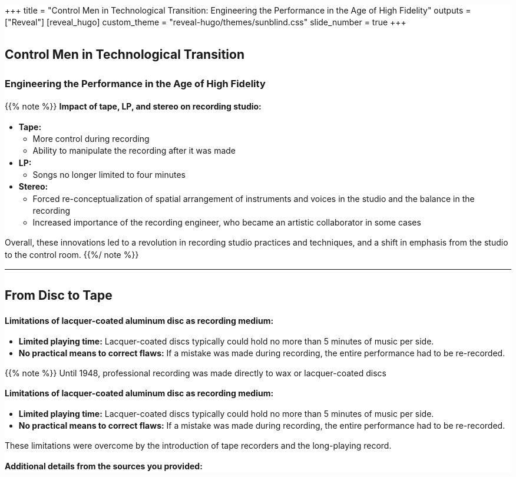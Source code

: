 +++
title = "Control Men in Technological Transition: Engineering the Performance in the Age of High Fidelity"
outputs = ["Reveal"]
[reveal_hugo]
custom_theme = "reveal-hugo/themes/sunblind.css"
slide_number = true
+++

## Control Men in Technological Transition

### Engineering the Performance in the Age of High Fidelity


{{% note %}}
**Impact of tape, LP, and stereo on recording studio:**

* **Tape:**
    * More control during recording
    * Ability to manipulate the recording after it was made
* **LP:**
    * Songs no longer limited to four minutes
* **Stereo:**
    * Forced re-conceptualization of spatial arrangement of instruments and voices in the studio and the balance in the recording
    * Increased importance of the recording engineer, who became an artistic collaborator in some cases

Overall, these innovations led to a revolution in recording studio practices and techniques, and a shift in emphasis from the studio to the control room.
{{%/ note %}}

---

##  From Disc to Tape

**Limitations of lacquer-coated aluminum disc as recording medium:**

* **Limited playing time:** Lacquer-coated discs typically could hold no more than 5 minutes of music per side.
* **No practical means to correct flaws:** If a mistake was made during recording, the entire performance had to be re-recorded.

{{% note %}}
Until 1948, professional recording was made directly to wax or lacquer-coated discs

**Limitations of lacquer-coated aluminum disc as recording medium:**

* **Limited playing time:** Lacquer-coated discs typically could hold no more than 5 minutes of music per side.
* **No practical means to correct flaws:** If a mistake was made during recording, the entire performance had to be re-recorded.

These limitations were overcome by the introduction of tape recorders and the long-playing record.

**Additional details from the sources you provided:**
